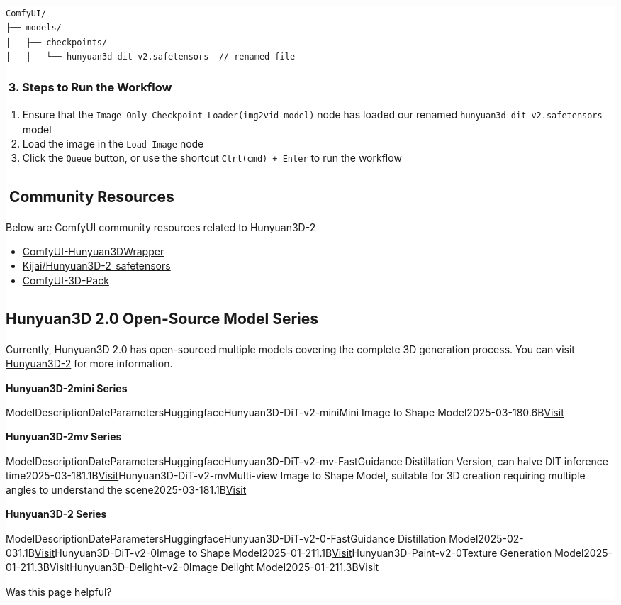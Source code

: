```plaintext
ComfyUI/
├── models/
│   ├── checkpoints/
│   │   └── hunyuan3d-dit-v2.safetensors  // renamed file
```

### [​](http://docs.comfy.org#3-steps-to-run-the-workflow-3) 3. Steps to Run the Workflow

1. Ensure that the `Image Only Checkpoint Loader(img2vid model)` node has loaded our renamed `hunyuan3d-dit-v2.safetensors` model
2. Load the image in the `Load Image` node
3. Click the `Queue` button, or use the shortcut `Ctrl(cmd) + Enter` to run the workflow

## [​](http://docs.comfy.org#community-resources) Community Resources

Below are ComfyUI community resources related to Hunyuan3D-2

- [ComfyUI-Hunyuan3DWrapper](https://github.com/kijai/ComfyUI-Hunyuan3DWrapper)
- [Kijai/Hunyuan3D-2\_safetensors](https://huggingface.co/Kijai/Hunyuan3D-2_safetensors/tree/main)
- [ComfyUI-3D-Pack](https://github.com/MrForExample/ComfyUI-3D-Pack)

## [​](http://docs.comfy.org#hunyuan3d-2-0-open-source-model-series) Hunyuan3D 2.0 Open-Source Model Series

Currently, Hunyuan3D 2.0 has open-sourced multiple models covering the complete 3D generation process. You can visit [Hunyuan3D-2](https://github.com/Tencent/Hunyuan3D-2) for more information.

**Hunyuan3D-2mini Series**

ModelDescriptionDateParametersHuggingfaceHunyuan3D-DiT-v2-miniMini Image to Shape Model2025-03-180.6B[Visit](https://huggingface.co/tencent/Hunyuan3D-2mini/tree/main/hunyuan3d-dit-v2-mini)

**Hunyuan3D-2mv Series**

ModelDescriptionDateParametersHuggingfaceHunyuan3D-DiT-v2-mv-FastGuidance Distillation Version, can halve DIT inference time2025-03-181.1B[Visit](https://huggingface.co/tencent/Hunyuan3D-2mv/tree/main/hunyuan3d-dit-v2-mv-fast)Hunyuan3D-DiT-v2-mvMulti-view Image to Shape Model, suitable for 3D creation requiring multiple angles to understand the scene2025-03-181.1B[Visit](https://huggingface.co/tencent/Hunyuan3D-2mv/tree/main/hunyuan3d-dit-v2-mv)

**Hunyuan3D-2 Series**

ModelDescriptionDateParametersHuggingfaceHunyuan3D-DiT-v2-0-FastGuidance Distillation Model2025-02-031.1B[Visit](https://huggingface.co/tencent/Hunyuan3D-2/tree/main/hunyuan3d-dit-v2-0-fast)Hunyuan3D-DiT-v2-0Image to Shape Model2025-01-211.1B[Visit](https://huggingface.co/tencent/Hunyuan3D-2/tree/main/hunyuan3d-dit-v2-0)Hunyuan3D-Paint-v2-0Texture Generation Model2025-01-211.3B[Visit](https://huggingface.co/tencent/Hunyuan3D-2/tree/main/hunyuan3d-paint-v2-0)Hunyuan3D-Delight-v2-0Image Delight Model2025-01-211.3B[Visit](https://huggingface.co/tencent/Hunyuan3D-2/tree/main/hunyuan3d-delight-v2-0)

Was this page helpful?
